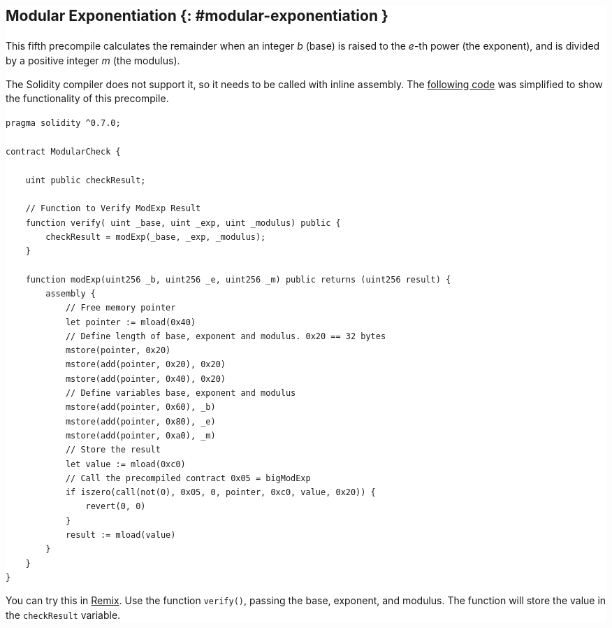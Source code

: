 ## Modular Exponentiation {: #modular-exponentiation } 

This fifth precompile calculates the remainder when an integer _b_ (base) is raised to the _e_-th power (the exponent), and is divided by a positive integer _m_ (the modulus).

The Solidity compiler does not support it, so it needs to be called with inline assembly. The [following code](https://docs.klaytn.com/smart-contract/precompiled-contracts#address-0x05-bigmodexp-base-exp-mod) was simplified to show the functionality of this precompile. 

```solidity
pragma solidity ^0.7.0;

contract ModularCheck {

    uint public checkResult;

    // Function to Verify ModExp Result
    function verify( uint _base, uint _exp, uint _modulus) public {
        checkResult = modExp(_base, _exp, _modulus);
    }

    function modExp(uint256 _b, uint256 _e, uint256 _m) public returns (uint256 result) {
        assembly {
            // Free memory pointer
            let pointer := mload(0x40)
            // Define length of base, exponent and modulus. 0x20 == 32 bytes
            mstore(pointer, 0x20)
            mstore(add(pointer, 0x20), 0x20)
            mstore(add(pointer, 0x40), 0x20)
            // Define variables base, exponent and modulus
            mstore(add(pointer, 0x60), _b)
            mstore(add(pointer, 0x80), _e)
            mstore(add(pointer, 0xa0), _m)
            // Store the result
            let value := mload(0xc0)
            // Call the precompiled contract 0x05 = bigModExp
            if iszero(call(not(0), 0x05, 0, pointer, 0xc0, value, 0x20)) {
                revert(0, 0)
            }
            result := mload(value)
        }
    }
}
```

You can try this in [Remix](/builders/tools/remix/). Use the function `verify()`, passing the base, exponent, and modulus. The function will store the value in the `checkResult` variable. 

